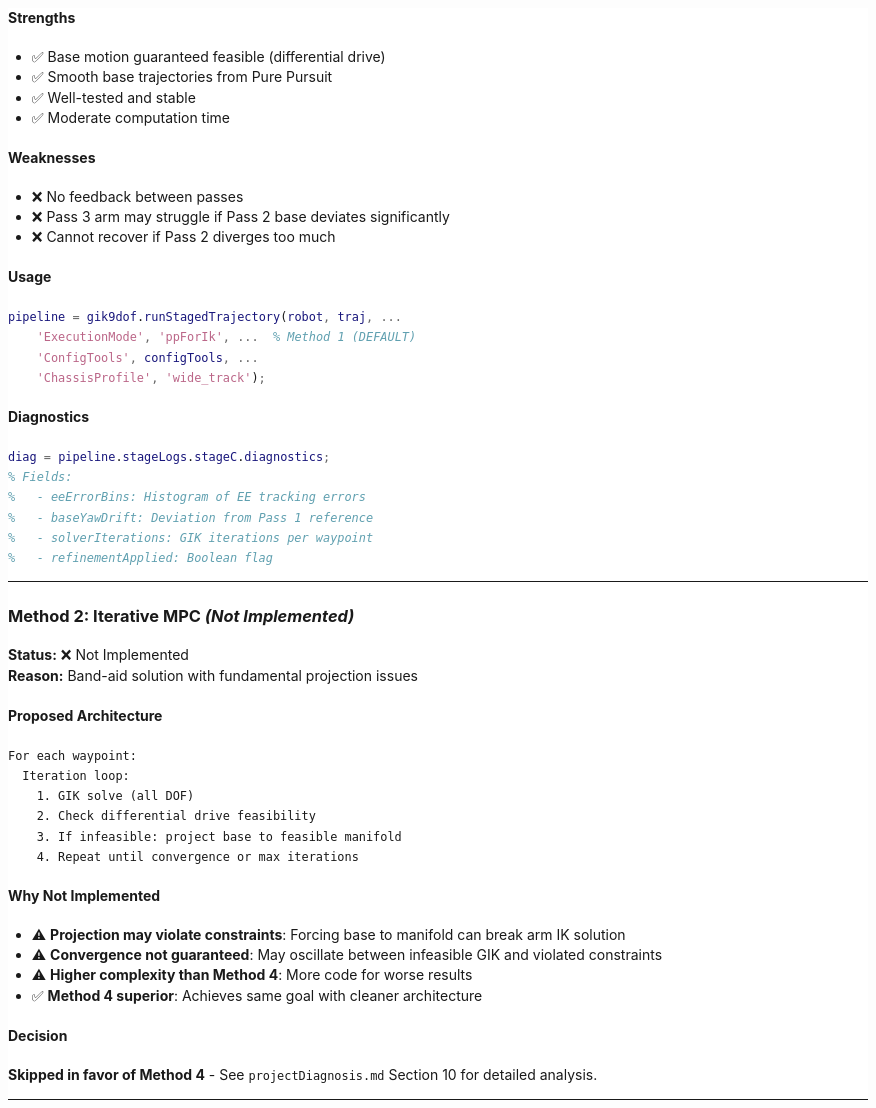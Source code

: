 #### Strengths
- ✅ Base motion guaranteed feasible (differential drive)
- ✅ Smooth base trajectories from Pure Pursuit
- ✅ Well-tested and stable
- ✅ Moderate computation time

#### Weaknesses
- ❌ No feedback between passes
- ❌ Pass 3 arm may struggle if Pass 2 base deviates significantly
- ❌ Cannot recover if Pass 2 diverges too much

#### Usage
```matlab
pipeline = gik9dof.runStagedTrajectory(robot, traj, ...
    'ExecutionMode', 'ppForIk', ...  % Method 1 (DEFAULT)
    'ConfigTools', configTools, ...
    'ChassisProfile', 'wide_track');
```

#### Diagnostics
```matlab
diag = pipeline.stageLogs.stageC.diagnostics;
% Fields:
%   - eeErrorBins: Histogram of EE tracking errors
%   - baseYawDrift: Deviation from Pass 1 reference
%   - solverIterations: GIK iterations per waypoint
%   - refinementApplied: Boolean flag
```

---

### Method 2: Iterative MPC *(Not Implemented)*

**Status:** ❌ Not Implemented  
**Reason:** Band-aid solution with fundamental projection issues

#### Proposed Architecture
```
For each waypoint:
  Iteration loop:
    1. GIK solve (all DOF)
    2. Check differential drive feasibility
    3. If infeasible: project base to feasible manifold
    4. Repeat until convergence or max iterations
```

#### Why Not Implemented
- ⚠️ **Projection may violate constraints**: Forcing base to manifold can break arm IK solution
- ⚠️ **Convergence not guaranteed**: May oscillate between infeasible GIK and violated constraints
- ⚠️ **Higher complexity than Method 4**: More code for worse results
- ✅ **Method 4 superior**: Achieves same goal with cleaner architecture

#### Decision
**Skipped in favor of Method 4** - See `projectDiagnosis.md` Section 10 for detailed analysis.

---